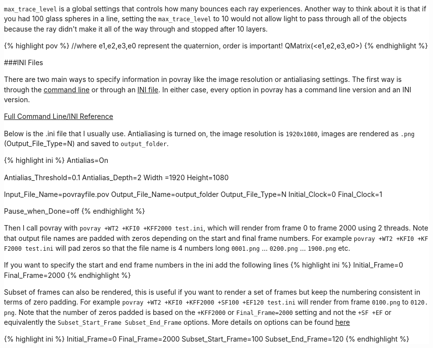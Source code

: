 ```max_trace_level``` is a global settings that controls how many bounces each ray experiences. Another way to think about it is that if you had 100 glass spheres in a line, setting the ```max_trace_level``` to 10 would not allow light to pass through all of the objects because the ray didn't make it all of the way through and stopped after 10 layers.

{% highlight pov %}
//where e1,e2,e3,e0 represent the quaternion, order is important!
QMatrix(<e1,e2,e3,e0>)
{% endhighlight %}

###INI Files

There are two main ways to specify information in povray like the image resolution or antialiasing settings. The first way is through the [command line](http://www.povray.org/documentation/view/3.6.1/55/) or through an [INI file](http://www.povray.org/documentation/view/3.6.1/56/). In either case, every option in povray has a command line version and an INI version. 

[Full Command Line/INI Reference](http://www.povray.org/documentation/view/3.6.0/215/)

Below is the .ini file that I usually use. Antialiasing is turned on, the image resolution is ```1920x1080```, images are rendered as ```.png``` (Output_File_Type=N) and saved to ```output_folder```. 


{% highlight ini %}
Antialias=On

Antialias_Threshold=0.1
Antialias_Depth=2
Width =1920
Height=1080

Input_File_Name=povrayfile.pov
Output_File_Name=output_folder
Output_File_Type=N
Initial_Clock=0
Final_Clock=1

Pause_when_Done=off
{% endhighlight %}

Then I call povray with  ``` povray +WT2 +KFI0 +KFF2000 test.ini ```, which will render from frame 0 to frame 2000 using 2 threads. Note that output file names are padded with zeros depending on the start and final frame numbers. For example ``` povray +WT2 +KFI0 +KFF2000 test.ini ``` will pad zeros so that the file name is 4 numbers long ```0001.png``` ... ```0200.png``` ... ```1900.png``` etc.

If you want to specify the start and end frame numbers in the ini add the following lines
{% highlight ini %}
Initial_Frame=0
Final_Frame=2000
{% endhighlight %}

Subset of frames can also be rendered, this is useful if you want to render a set of frames but keep the numbering consistent in terms of zero padding. For example ```povray +WT2 +KFI0 +KFF2000 +SF100 +EF120 test.ini``` will render from frame ```0100.png``` to ```0120.png```. Note that the number of zeros padded is based on the ```+KFF2000``` or ```Final_Frame=2000``` setting and not the ```+SF +EF``` or equivalently the ```Subset_Start_Frame Subset_End_Frame``` options. More details on options can be found [here](http://www.povray.org/documentation/view/3.6.0/216/)


{% highlight ini %}
Initial_Frame=0
Final_Frame=2000
Subset_Start_Frame=100
Subset_End_Frame=120
{% endhighlight %}

```